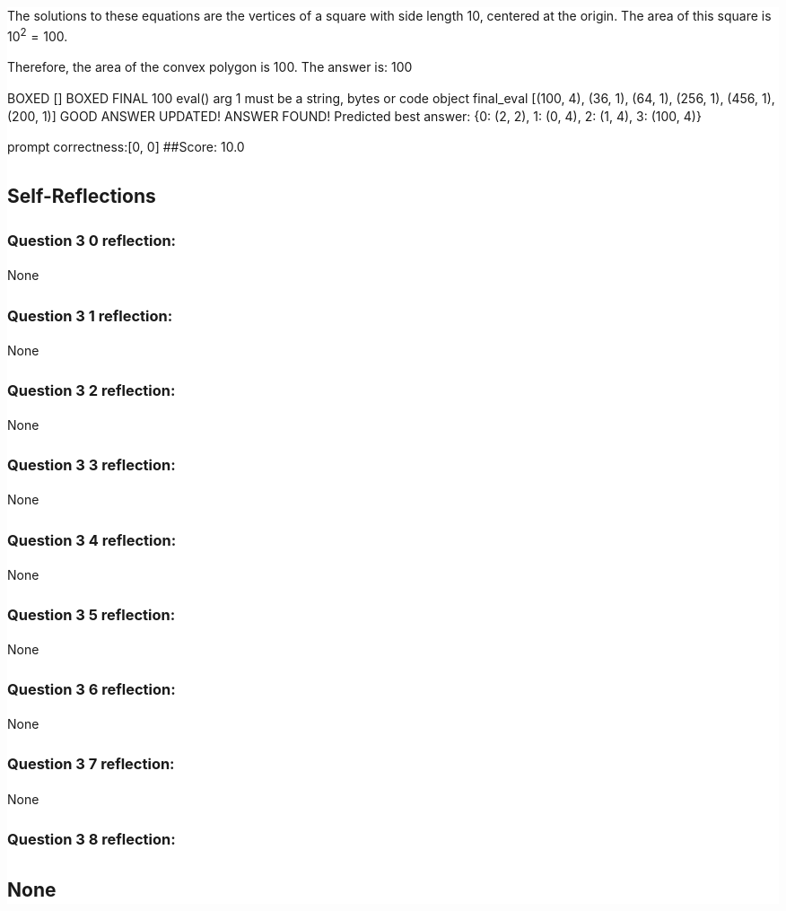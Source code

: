 The solutions to these equations are the vertices of a square with side length 10, centered at the origin. The area of this square is $10^2 = 100$.

Therefore, the area of the convex polygon is 100. The answer is: $100$

BOXED []
BOXED FINAL 100
eval() arg 1 must be a string, bytes or code object final_eval
[(100, 4), (36, 1), (64, 1), (256, 1), (456, 1), (200, 1)]
GOOD ANSWER UPDATED!
ANSWER FOUND!
Predicted best answer: {0: (2, 2), 1: (0, 4), 2: (1, 4), 3: (100, 4)}

prompt correctness:[0, 0]
##Score: 10.0

## Self-Reflections

### Question 3 0 reflection:
None
### Question 3 1 reflection:
None
### Question 3 2 reflection:
None
### Question 3 3 reflection:
None
### Question 3 4 reflection:
None
### Question 3 5 reflection:
None
### Question 3 6 reflection:
None
### Question 3 7 reflection:
None
### Question 3 8 reflection:
None
---

